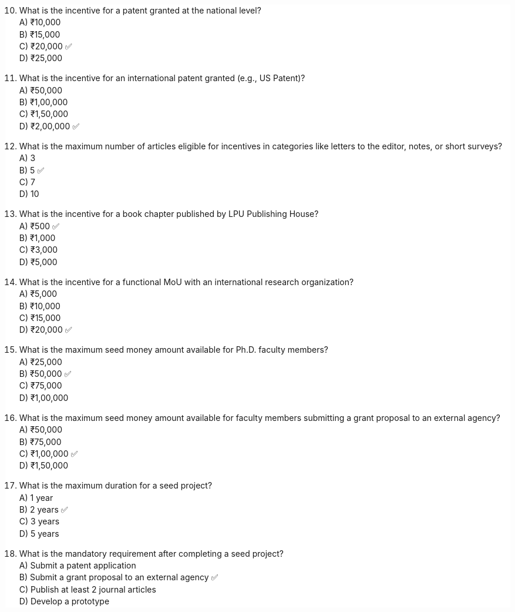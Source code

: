 10. What is the incentive for a patent granted at the national level?  
    A) ₹10,000  
    B) ₹15,000  
    C) ₹20,000 ✅  
    D) ₹25,000  

11. What is the incentive for an international patent granted (e.g., US Patent)?  
    A) ₹50,000  
    B) ₹1,00,000  
    C) ₹1,50,000  
    D) ₹2,00,000 ✅  

12. What is the maximum number of articles eligible for incentives in categories like letters to the editor, notes, or short surveys?  
    A) 3  
    B) 5 ✅  
    C) 7  
    D) 10  

13. What is the incentive for a book chapter published by LPU Publishing House?  
    A) ₹500 ✅  
    B) ₹1,000  
    C) ₹3,000  
    D) ₹5,000  

14. What is the incentive for a functional MoU with an international research organization?  
    A) ₹5,000  
    B) ₹10,000  
    C) ₹15,000  
    D) ₹20,000 ✅  

15. What is the maximum seed money amount available for Ph.D. faculty members?  
    A) ₹25,000  
    B) ₹50,000 ✅  
    C) ₹75,000  
    D) ₹1,00,000  

16. What is the maximum seed money amount available for faculty members submitting a grant proposal to an external agency?  
    A) ₹50,000  
    B) ₹75,000  
    C) ₹1,00,000 ✅  
    D) ₹1,50,000  

17. What is the maximum duration for a seed project?  
    A) 1 year  
    B) 2 years ✅  
    C) 3 years  
    D) 5 years  

18. What is the mandatory requirement after completing a seed project?  
    A) Submit a patent application  
    B) Submit a grant proposal to an external agency ✅  
    C) Publish at least 2 journal articles  
    D) Develop a prototype  
